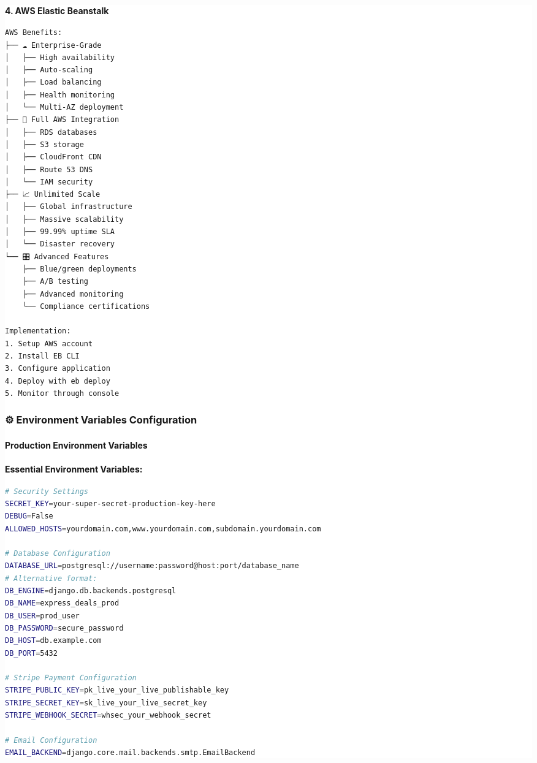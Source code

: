 ```
```

**4. AWS Elastic Beanstalk**
```
AWS Benefits:
├── ☁️ Enterprise-Grade
│   ├── High availability
│   ├── Auto-scaling
│   ├── Load balancing
│   ├── Health monitoring
│   └── Multi-AZ deployment
├── 🔧 Full AWS Integration
│   ├── RDS databases
│   ├── S3 storage
│   ├── CloudFront CDN
│   ├── Route 53 DNS
│   └── IAM security
├── 📈 Unlimited Scale
│   ├── Global infrastructure
│   ├── Massive scalability
│   ├── 99.99% uptime SLA
│   └── Disaster recovery
└── 🎛️ Advanced Features
    ├── Blue/green deployments
    ├── A/B testing
    ├── Advanced monitoring
    └── Compliance certifications

Implementation:
1. Setup AWS account
2. Install EB CLI
3. Configure application
4. Deploy with eb deploy
5. Monitor through console
```

### ⚙️ Environment Variables Configuration

#### **Production Environment Variables**

**Essential Environment Variables:**
```bash
# Security Settings
SECRET_KEY=your-super-secret-production-key-here
DEBUG=False
ALLOWED_HOSTS=yourdomain.com,www.yourdomain.com,subdomain.yourdomain.com

# Database Configuration
DATABASE_URL=postgresql://username:password@host:port/database_name
# Alternative format:
DB_ENGINE=django.db.backends.postgresql
DB_NAME=express_deals_prod
DB_USER=prod_user
DB_PASSWORD=secure_password
DB_HOST=db.example.com
DB_PORT=5432

# Stripe Payment Configuration
STRIPE_PUBLIC_KEY=pk_live_your_live_publishable_key
STRIPE_SECRET_KEY=sk_live_your_live_secret_key
STRIPE_WEBHOOK_SECRET=whsec_your_webhook_secret

# Email Configuration
EMAIL_BACKEND=django.core.mail.backends.smtp.EmailBackend
```